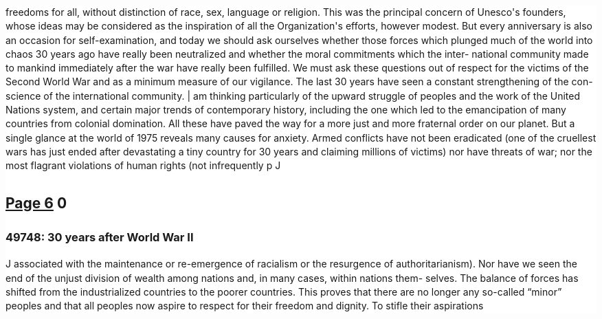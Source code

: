 freedoms for all, without distinction of 
race, sex, language or religion. 
This was the principal concern of 
Unesco's founders, whose ideas may 
be considered as the inspiration of all 
the Organization's efforts, however 
modest. 
But every anniversary is also an 
occasion for self-examination, and 
today we should ask ourselves whether 
those forces which plunged much of 
the world into chaos 30 years ago have 
really been neutralized and whether 
the moral commitments which the inter- 
national community made to mankind 
immediately after the war have really 
been fulfilled. We must ask these 
questions out of respect for the victims 
of the Second World War and as a 
minimum measure of our vigilance. 
The last 30 years have seen a 
constant strengthening of the con- 
science of the international community. 
| am thinking particularly of the upward 
struggle of peoples and the work of the 
United Nations system, and certain 
major trends of contemporary history, 
including the one which led to the 
emancipation of many countries from 
colonial domination. All these have 
paved the way for a more just and 
more fraternal order on our planet. 
But a single glance at the world of 
1975 reveals many causes for anxiety. 
Armed conflicts have not been 
eradicated (one of the cruellest wars 
has just ended after devastating a tiny 
country for 30 years and claiming 
millions of victims) nor have threats of 
war; nor the most flagrant violations 
of human rights (not infrequently p 
J

## [Page 6](https://demo.humlab.umu.se/courier/074848engo.pdf#page=6) 0

### 49748: 30 years after World War II

J associated with the maintenance or 
re-emergence of racialism or the 
resurgence of authoritarianism). Nor 
have we seen the end of the unjust 
division of wealth among nations and, 
in many cases, within nations them- 
selves. 
The balance of forces has shifted 
from the industrialized countries to the 
poorer countries. This proves that 
there are no longer any so-called 
“minor” peoples and that all peoples 
now aspire to respect for their freedom 
and dignity. To stifle their aspirations 